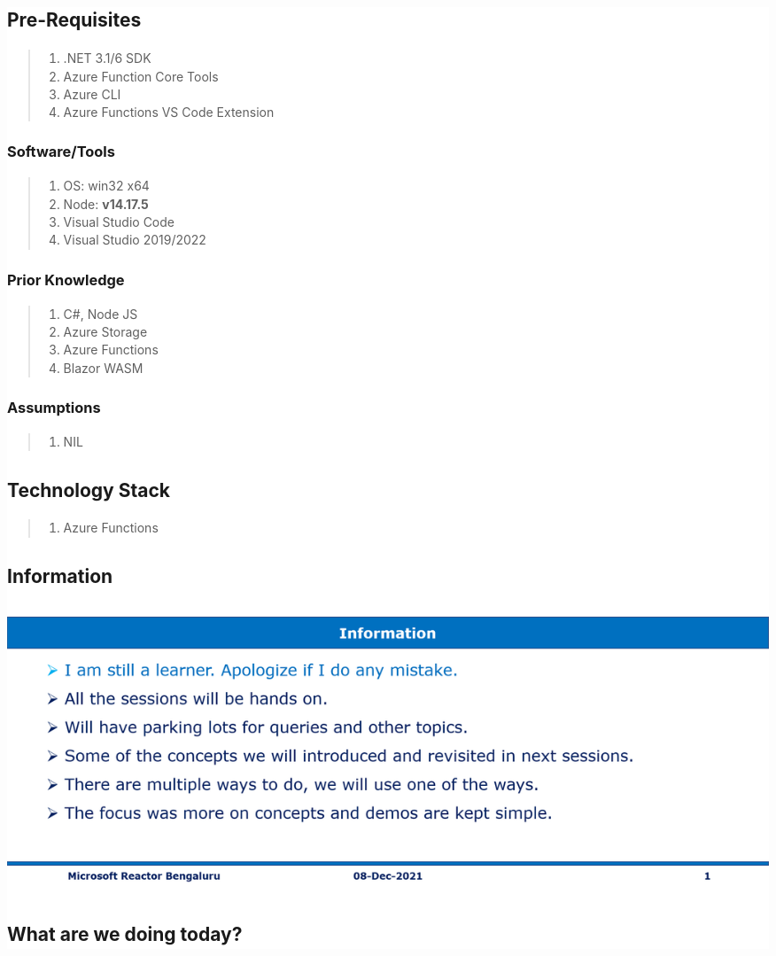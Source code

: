 
## Pre-Requisites

> 1. .NET 3.1/6 SDK
> 1. Azure Function Core Tools
> 1. Azure CLI
> 1. Azure Functions VS Code Extension

### Software/Tools

> 1. OS: win32 x64
> 1. Node: **v14.17.5**
> 1. Visual Studio Code
> 1. Visual Studio 2019/2022

### Prior Knowledge

> 1. C#, Node JS
> 1. Azure Storage
> 1. Azure Functions
> 1. Blazor WASM

### Assumptions

> 1. NIL

## Technology Stack

> 1. Azure Functions

## Information

## ![Information | 100x100](./Documentation/Images/Information.PNG)

## What are we doing today?
